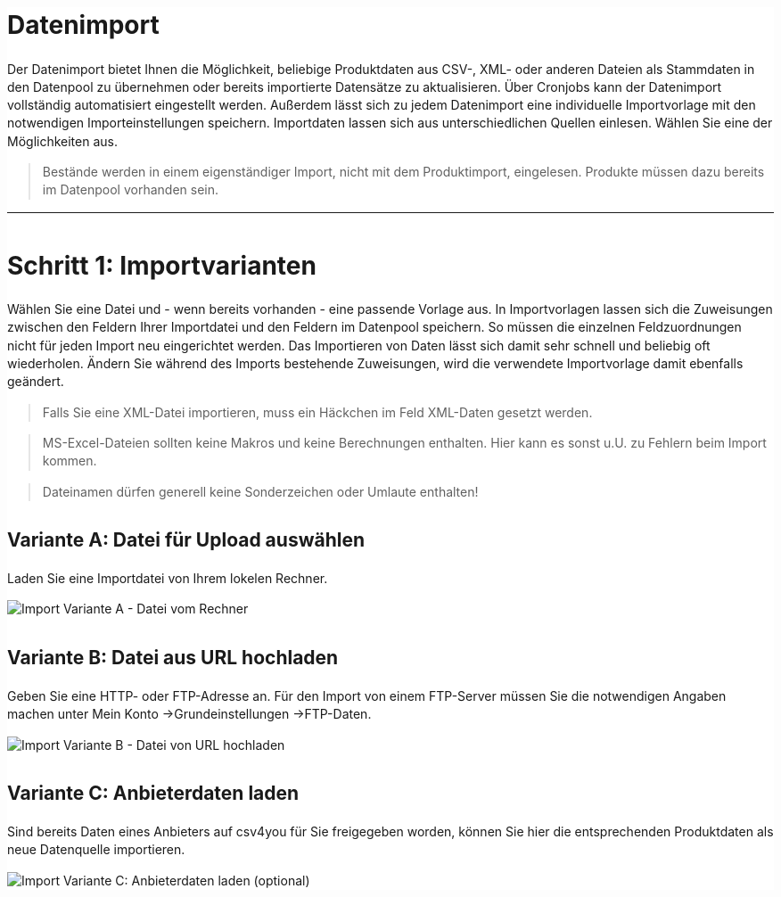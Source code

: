 # Datenimport

Der Datenimport bietet Ihnen die Möglichkeit, beliebige Produktdaten aus CSV-, XML- oder anderen Dateien als Stammdaten in den Datenpool zu übernehmen oder bereits importierte Datensätze zu aktualisieren. Über Cronjobs kann der Datenimport vollständig automatisiert eingestellt werden. Außerdem lässt sich zu jedem Datenimport eine individuelle Importvorlage mit den notwendigen Importeinstellungen speichern.
Importdaten lassen sich aus unterschiedlichen Quellen einlesen. Wählen Sie eine der Möglichkeiten aus.

> Bestände werden in einem eigenständiger Import, nicht mit dem Produktimport, eingelesen. Produkte müssen dazu bereits im Datenpool vorhanden sein.


***
# Schritt 1: Importvarianten

Wählen Sie eine Datei und - wenn bereits vorhanden - eine passende Vorlage aus. In Importvorlagen lassen sich die Zuweisungen zwischen den Feldern Ihrer Importdatei und den Feldern im Datenpool speichern. So müssen die einzelnen Feldzuordnungen nicht für jeden Import neu eingerichtet werden. Das Importieren von Daten lässt sich damit sehr schnell und beliebig oft wiederholen. Ändern Sie während des Imports bestehende Zuweisungen, wird die verwendete Importvorlage damit ebenfalls geändert.

> Falls Sie eine XML-Datei importieren, muss ein Häckchen im Feld XML-Daten gesetzt werden.

> MS-Excel-Dateien sollten keine Makros und keine Berechnungen enthalten. Hier kann es sonst u.U. zu Fehlern beim Import kommen.

> Dateinamen dürfen generell keine Sonderzeichen oder Umlaute enthalten!


## Variante A: Datei für Upload auswählen

Laden Sie eine Importdatei von Ihrem lokelen Rechner.

![Import Variante A - Datei vom Rechner](https://data.csv4you.com/media/image/guide/datenimport-produkte/datenpool-datenimport-variante-a-update.png ':zoom :size=30%')


## Variante B: Datei aus URL hochladen

Geben Sie eine HTTP- oder FTP-Adresse an. Für den Import von einem FTP-Server müssen Sie die notwendigen Angaben machen unter Mein Konto ->Grundeinstellungen ->FTP-Daten.

![Import Variante B - Datei von URL hochladen](https://data.csv4you.com/media/image/guide/datenimport-produkte/datenpool-datenimport-variante-b-update.png ':zoom :size=30%')


## Variante C: Anbieterdaten laden

Sind bereits Daten eines Anbieters auf csv4you für Sie freigegeben worden, können Sie hier die entsprechenden Produktdaten als neue Datenquelle importieren.

![Import Variante C: Anbieterdaten laden (optional)](https://data.csv4you.com/media/image/guide/datenimport-produkte/datenpool-datenimport-variante-c-update.png ':zoom :size=30%')
